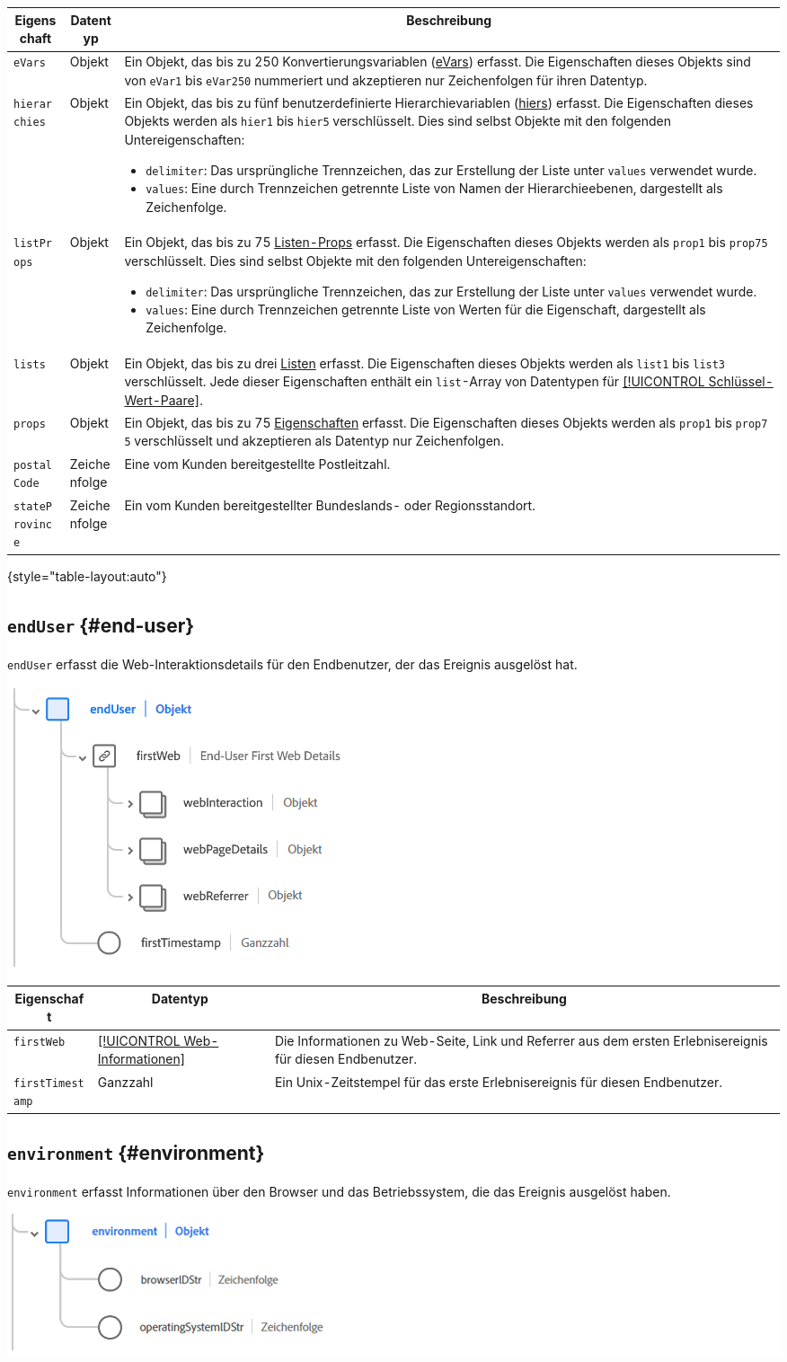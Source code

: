 | Eigenschaft | Datentyp | Beschreibung |
| --- | --- | --- |
| `eVars` | Objekt | Ein Objekt, das bis zu 250 Konvertierungsvariablen ([eVars](https://experienceleague.adobe.com/docs/analytics/components/dimensions/evar.html?lang=de)) erfasst. Die Eigenschaften dieses Objekts sind von `eVar1` bis `eVar250` nummeriert und akzeptieren nur Zeichenfolgen für ihren Datentyp. |
| `hierarchies` | Objekt | Ein Objekt, das bis zu fünf benutzerdefinierte Hierarchievariablen ([hiers](https://experienceleague.adobe.com/docs/analytics/implementation/vars/page-vars/hier.html?lang=de)) erfasst. Die Eigenschaften dieses Objekts werden als `hier1` bis `hier5` verschlüsselt. Dies sind selbst Objekte mit den folgenden Untereigenschaften:<ul><li>`delimiter`: Das ursprüngliche Trennzeichen, das zur Erstellung der Liste unter `values` verwendet wurde.</li><li>`values`: Eine durch Trennzeichen getrennte Liste von Namen der Hierarchieebenen, dargestellt als Zeichenfolge.</li></ul> |
| `listProps` | Objekt | Ein Objekt, das bis zu 75 [Listen-Props](https://experienceleague.adobe.com/docs/analytics/implementation/vars/page-vars/prop.html?lang=de#listen-props) erfasst. Die Eigenschaften dieses Objekts werden als `prop1` bis `prop75` verschlüsselt. Dies sind selbst Objekte mit den folgenden Untereigenschaften:<ul><li>`delimiter`: Das ursprüngliche Trennzeichen, das zur Erstellung der Liste unter `values` verwendet wurde.</li><li>`values`: Eine durch Trennzeichen getrennte Liste von Werten für die Eigenschaft, dargestellt als Zeichenfolge.</li></ul> |
| `lists` | Objekt | Ein Objekt, das bis zu drei [Listen](https://experienceleague.adobe.com/docs/analytics/implementation/vars/page-vars/list.html?lang=de) erfasst. Die Eigenschaften dieses Objekts werden als `list1` bis `list3` verschlüsselt. Jede dieser Eigenschaften enthält ein `list`-Array von Datentypen für [[!UICONTROL Schlüssel-Wert-Paare]](../../data-types/key-value-pair.md). |
| `props` | Objekt | Ein Objekt, das bis zu 75 [Eigenschaften](https://experienceleague.adobe.com/docs/analytics/implementation/vars/page-vars/prop.html?lang=de) erfasst. Die Eigenschaften dieses Objekts werden als `prop1` bis `prop75` verschlüsselt und akzeptieren als Datentyp nur Zeichenfolgen. |
| `postalCode` | Zeichenfolge | Eine vom Kunden bereitgestellte Postleitzahl. |
| `stateProvince` | Zeichenfolge | Ein vom Kunden bereitgestellter Bundeslands- oder Regionsstandort. |

{style=&quot;table-layout:auto&quot;}

## `endUser` {#end-user}

`endUser` erfasst die Web-Interaktionsdetails für den Endbenutzer, der das Ereignis ausgelöst hat.

![endUser-Feld](../../images/field-groups/analytics-full-extension/endUser.png)

| Eigenschaft | Datentyp | Beschreibung |
| --- | --- | --- |
| `firstWeb` | [[!UICONTROL Web-Informationen]](../../data-types/web-information.md) | Die Informationen zu Web-Seite, Link und Referrer aus dem ersten Erlebnisereignis für diesen Endbenutzer. |
| `firstTimestamp` | Ganzzahl | Ein Unix-Zeitstempel für das erste Erlebnisereignis für diesen Endbenutzer. |

## `environment` {#environment}

`environment` erfasst Informationen über den Browser und das Betriebssystem, die das Ereignis ausgelöst haben.

![Umgebungsfeld](../../images/field-groups/analytics-full-extension/environment.png)
